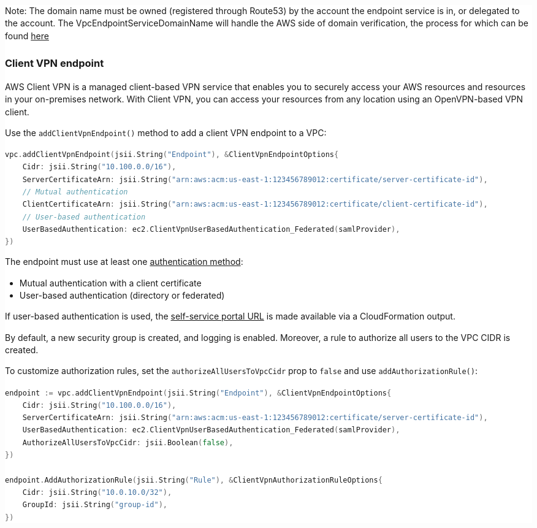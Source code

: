 Note: The domain name must be owned (registered through Route53) by the account the endpoint service is in, or delegated to the account.
The VpcEndpointServiceDomainName will handle the AWS side of domain verification, the process for which can be found
[here](https://docs.aws.amazon.com/vpc/latest/userguide/endpoint-services-dns-validation.html)

### Client VPN endpoint

AWS Client VPN is a managed client-based VPN service that enables you to securely access your AWS
resources and resources in your on-premises network. With Client VPN, you can access your resources
from any location using an OpenVPN-based VPN client.

Use the `addClientVpnEndpoint()` method to add a client VPN endpoint to a VPC:

```go
vpc.addClientVpnEndpoint(jsii.String("Endpoint"), &ClientVpnEndpointOptions{
	Cidr: jsii.String("10.100.0.0/16"),
	ServerCertificateArn: jsii.String("arn:aws:acm:us-east-1:123456789012:certificate/server-certificate-id"),
	// Mutual authentication
	ClientCertificateArn: jsii.String("arn:aws:acm:us-east-1:123456789012:certificate/client-certificate-id"),
	// User-based authentication
	UserBasedAuthentication: ec2.ClientVpnUserBasedAuthentication_Federated(samlProvider),
})
```

The endpoint must use at least one [authentication method](https://docs.aws.amazon.com/vpn/latest/clientvpn-admin/client-authentication.html):

* Mutual authentication with a client certificate
* User-based authentication (directory or federated)

If user-based authentication is used, the [self-service portal URL](https://docs.aws.amazon.com/vpn/latest/clientvpn-user/self-service-portal.html)
is made available via a CloudFormation output.

By default, a new security group is created, and logging is enabled. Moreover, a rule to
authorize all users to the VPC CIDR is created.

To customize authorization rules, set the `authorizeAllUsersToVpcCidr` prop to `false`
and use `addAuthorizationRule()`:

```go
endpoint := vpc.addClientVpnEndpoint(jsii.String("Endpoint"), &ClientVpnEndpointOptions{
	Cidr: jsii.String("10.100.0.0/16"),
	ServerCertificateArn: jsii.String("arn:aws:acm:us-east-1:123456789012:certificate/server-certificate-id"),
	UserBasedAuthentication: ec2.ClientVpnUserBasedAuthentication_Federated(samlProvider),
	AuthorizeAllUsersToVpcCidr: jsii.Boolean(false),
})

endpoint.AddAuthorizationRule(jsii.String("Rule"), &ClientVpnAuthorizationRuleOptions{
	Cidr: jsii.String("10.0.10.0/32"),
	GroupId: jsii.String("group-id"),
})
```
